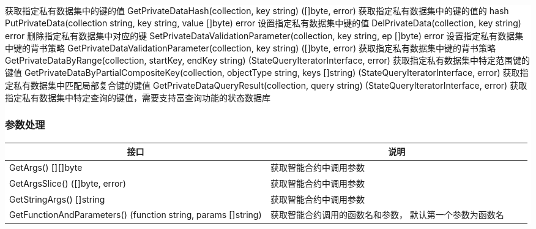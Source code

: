 <td>获取指定私有数据集中的键的值</td>
</tr>
<tr>
<td>GetPrivateDataHash(collection, key string) ([]byte, error)</td>
<td>获取指定私有数据集中的键的值的 hash</td>
</tr>
<tr>
<td>PutPrivateData(collection string, key string, value []byte) error</td>
<td>设置指定私有数据集中键的值</td>
</tr>
<tr>
<td>DelPrivateData(collection, key string) error</td>
<td>删除指定私有数据集中对应的键</td>
</tr>
<tr>
<td>SetPrivateDataValidationParameter(collection, key string, ep []byte) error</td>
<td>设置指定私有数据集中键的背书策略</td>
</tr>
<tr>
<td>GetPrivateDataValidationParameter(collection, key string) ([]byte, error)</td>
<td>获取指定私有数据集中键的背书策略</td>
</tr>
<tr>
<td>GetPrivateDataByRange(collection, startKey, endKey string) (StateQueryIteratorInterface, error)</td>
<td>获取指定私有数据集中特定范围键的键值</td>
</tr>
<tr>
<td>GetPrivateDataByPartialCompositeKey(collection, objectType string, keys []string) (StateQueryIteratorInterface, error)</td>
<td>获取指定私有数据集中匹配局部复合键的键值</td>
</tr>
<tr>
<td>GetPrivateDataQueryResult(collection, query string) (StateQueryIteratorInterface, error)</td>
<td>获取指定私有数据集中特定查询的键值，需要支持富查询功能的状态数据库</td>
</tr>
</tbody></table>



<span id="parametersProcess"></span>
### 参数处理

<table>
<thead>
<tr>
<th width="50%">接口</th>
<th>说明</th>
</tr>
</thead>
<tbody><tr>
<td>GetArgs() [][]byte</td>
<td>获取智能合约中调用参数</td>
</tr>
<tr>
<td>GetArgsSlice() ([]byte, error)</td>
<td>获取智能合约中调用参数</td>
</tr>
<tr>
<td>GetStringArgs() []string</td>
<td>获取智能合约中调用参数</td>
</tr>
<tr>
<td>GetFunctionAndParameters() (function string, params []string)</td>
<td>获取智能合约调用的函数名和参数， 默认第一个参数为函数名</td>